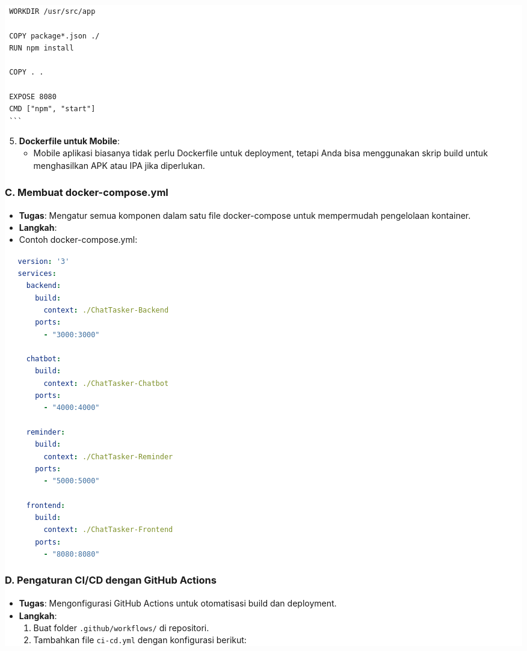      WORKDIR /usr/src/app

     COPY package*.json ./
     RUN npm install

     COPY . .

     EXPOSE 8080
     CMD ["npm", "start"]
     ```
  5. **Dockerfile untuk Mobile**:
     - Mobile aplikasi biasanya tidak perlu Dockerfile untuk deployment, tetapi Anda bisa menggunakan skrip build untuk menghasilkan APK atau IPA jika diperlukan.

### C. **Membuat docker-compose.yml**

- **Tugas**: Mengatur semua komponen dalam satu file docker-compose untuk mempermudah pengelolaan kontainer.
- **Langkah**:
- Contoh docker-compose.yml:

```yaml
   version: '3'
   services:
     backend:
       build:
         context: ./ChatTasker-Backend
       ports:
         - "3000:3000"
     
     chatbot:
       build:
         context: ./ChatTasker-Chatbot
       ports:
         - "4000:4000"
     
     reminder:
       build:
         context: ./ChatTasker-Reminder
       ports:
         - "5000:5000"
     
     frontend:
       build:
         context: ./ChatTasker-Frontend
       ports:
         - "8080:8080"
```

### D. **Pengaturan CI/CD dengan GitHub Actions**

- **Tugas**: Mengonfigurasi GitHub Actions untuk otomatisasi build dan deployment.
- **Langkah**:
  1. Buat folder `.github/workflows/` di repositori.
  2. Tambahkan file `ci-cd.yml` dengan konfigurasi berikut:
